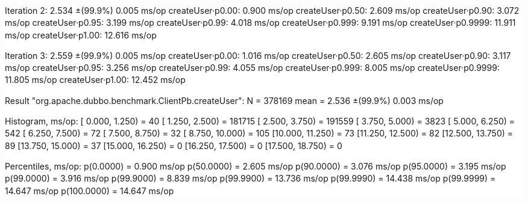 Iteration   2: 2.534 ±(99.9%) 0.005 ms/op
                 createUser·p0.00:   0.900 ms/op
                 createUser·p0.50:   2.609 ms/op
                 createUser·p0.90:   3.072 ms/op
                 createUser·p0.95:   3.199 ms/op
                 createUser·p0.99:   4.018 ms/op
                 createUser·p0.999:  9.191 ms/op
                 createUser·p0.9999: 11.911 ms/op
                 createUser·p1.00:   12.616 ms/op

Iteration   3: 2.559 ±(99.9%) 0.005 ms/op
                 createUser·p0.00:   1.016 ms/op
                 createUser·p0.50:   2.605 ms/op
                 createUser·p0.90:   3.117 ms/op
                 createUser·p0.95:   3.256 ms/op
                 createUser·p0.99:   4.055 ms/op
                 createUser·p0.999:  8.005 ms/op
                 createUser·p0.9999: 11.805 ms/op
                 createUser·p1.00:   12.452 ms/op



Result "org.apache.dubbo.benchmark.ClientPb.createUser":
  N = 378169
  mean =      2.536 ±(99.9%) 0.003 ms/op

  Histogram, ms/op:
    [ 0.000,  1.250) = 40 
    [ 1.250,  2.500) = 181715 
    [ 2.500,  3.750) = 191559 
    [ 3.750,  5.000) = 3823 
    [ 5.000,  6.250) = 542 
    [ 6.250,  7.500) = 72 
    [ 7.500,  8.750) = 32 
    [ 8.750, 10.000) = 105 
    [10.000, 11.250) = 73 
    [11.250, 12.500) = 82 
    [12.500, 13.750) = 89 
    [13.750, 15.000) = 37 
    [15.000, 16.250) = 0 
    [16.250, 17.500) = 0 
    [17.500, 18.750) = 0 

  Percentiles, ms/op:
      p(0.0000) =      0.900 ms/op
     p(50.0000) =      2.605 ms/op
     p(90.0000) =      3.076 ms/op
     p(95.0000) =      3.195 ms/op
     p(99.0000) =      3.916 ms/op
     p(99.9000) =      8.839 ms/op
     p(99.9900) =     13.736 ms/op
     p(99.9990) =     14.438 ms/op
     p(99.9999) =     14.647 ms/op
    p(100.0000) =     14.647 ms/op
